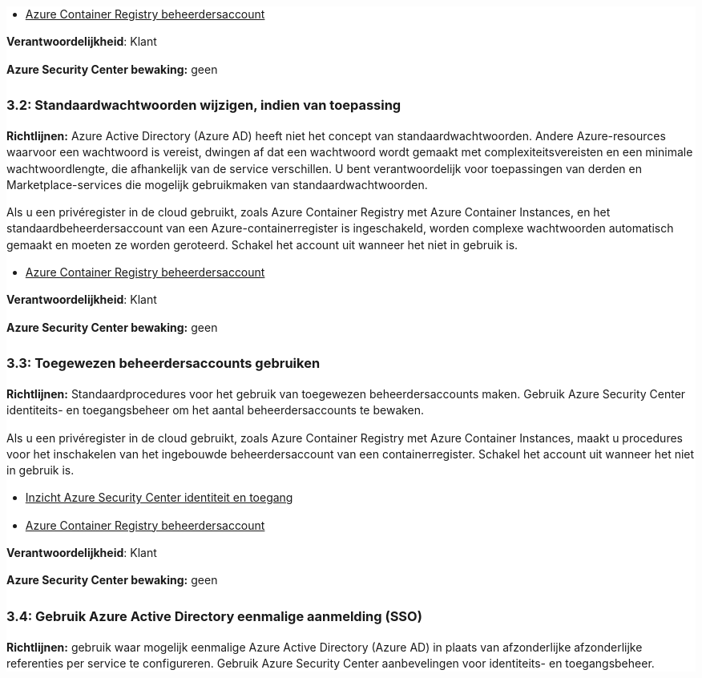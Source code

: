 - [Azure Container Registry beheerdersaccount](https://docs.microsoft.com/azure/container-registry/container-registry-authentication#admin-account)

**Verantwoordelijkheid**: Klant

**Azure Security Center bewaking:** geen

### <a name="32-change-default-passwords-where-applicable"></a>3.2: Standaardwachtwoorden wijzigen, indien van toepassing

**Richtlijnen:** Azure Active Directory (Azure AD) heeft niet het concept van standaardwachtwoorden. Andere Azure-resources waarvoor een wachtwoord is vereist, dwingen af dat een wachtwoord wordt gemaakt met complexiteitsvereisten en een minimale wachtwoordlengte, die afhankelijk van de service verschillen. U bent verantwoordelijk voor toepassingen van derden en Marketplace-services die mogelijk gebruikmaken van standaardwachtwoorden.

Als u een privéregister in de cloud gebruikt, zoals Azure Container Registry met Azure Container Instances, en het standaardbeheerdersaccount van een Azure-containerregister is ingeschakeld, worden complexe wachtwoorden automatisch gemaakt en moeten ze worden geroteerd. Schakel het account uit wanneer het niet in gebruik is.

- [Azure Container Registry beheerdersaccount](https://docs.microsoft.com/azure/container-registry/container-registry-authentication#admin-account)

**Verantwoordelijkheid**: Klant

**Azure Security Center bewaking:** geen

### <a name="33-use-dedicated-administrative-accounts"></a>3.3: Toegewezen beheerdersaccounts gebruiken

**Richtlijnen:** Standaardprocedures voor het gebruik van toegewezen beheerdersaccounts maken. Gebruik Azure Security Center identiteits- en toegangsbeheer om het aantal beheerdersaccounts te bewaken.

Als u een privéregister in de cloud gebruikt, zoals Azure Container Registry met Azure Container Instances, maakt u procedures voor het inschakelen van het ingebouwde beheerdersaccount van een containerregister. Schakel het account uit wanneer het niet in gebruik is.

- [Inzicht Azure Security Center identiteit en toegang](../security-center/security-center-identity-access.md)

- [Azure Container Registry beheerdersaccount](https://docs.microsoft.com/azure/container-registry/container-registry-authentication#admin-account)

**Verantwoordelijkheid**: Klant

**Azure Security Center bewaking:** geen

### <a name="34-use-azure-active-directory-single-sign-on-sso"></a>3.4: Gebruik Azure Active Directory eenmalige aanmelding (SSO)

**Richtlijnen:** gebruik waar mogelijk eenmalige Azure Active Directory (Azure AD) in plaats van afzonderlijke afzonderlijke referenties per service te configureren. Gebruik Azure Security Center aanbevelingen voor identiteits- en toegangsbeheer.
